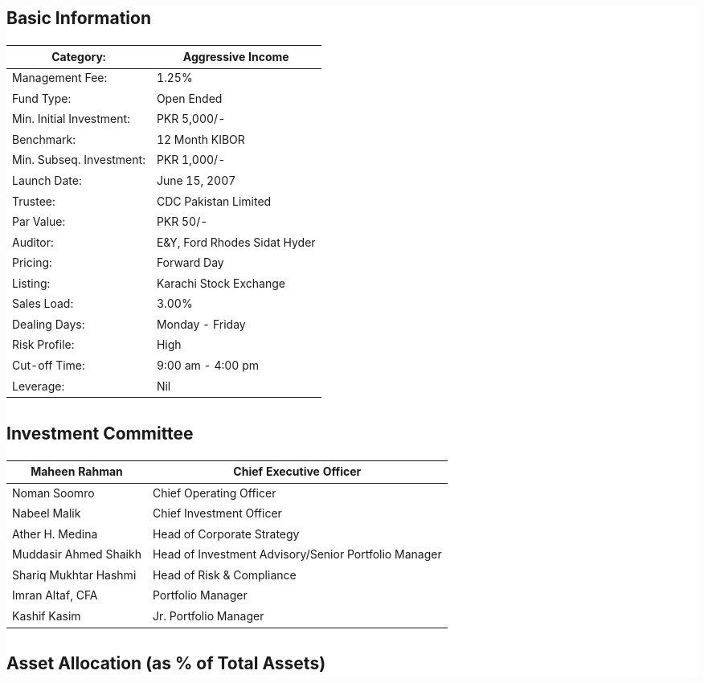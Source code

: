 ## Basic Information

| Category:                | Aggressive Income            |
| ------------------------ | ---------------------------- |
| Management Fee:          | 1.25%                        |
| Fund Type:               | Open Ended                   |
| Min. Initial Investment: | PKR 5,000/-                  |
| Benchmark:               | 12 Month KIBOR               |
| Min. Subseq. Investment: | PKR 1,000/-                  |
| Launch Date:             | June 15, 2007                |
| Trustee:                 | CDC Pakistan Limited         |
| Par Value:               | PKR 50/-                     |
| Auditor:                 | E&Y, Ford Rhodes Sidat Hyder |
| Pricing:                 | Forward Day                  |
| Listing:                 | Karachi Stock Exchange       |
| Sales Load:              | 3.00%                        |
| Dealing Days:            | Monday - Friday              |
| Risk Profile:            | High                         |
| Cut-off Time:            | 9:00 am - 4:00 pm            |
| Leverage:                | Nil                          |

## Investment Committee

| Maheen Rahman         | Chief Executive Officer                              |
| --------------------- | ---------------------------------------------------- |
| Noman Soomro          | Chief Operating Officer                              |
| Nabeel Malik          | Chief Investment Officer                             |
| Ather H. Medina       | Head of Corporate Strategy                           |
| Muddasir Ahmed Shaikh | Head of Investment Advisory/Senior Portfolio Manager |
| Shariq Mukhtar Hashmi | Head of Risk & Compliance                            |
| Imran Altaf, CFA      | Portfolio Manager                                    |
| Kashif Kasim          | Jr. Portfolio Manager                                |

## Asset Allocation (as % of Total Assets)
